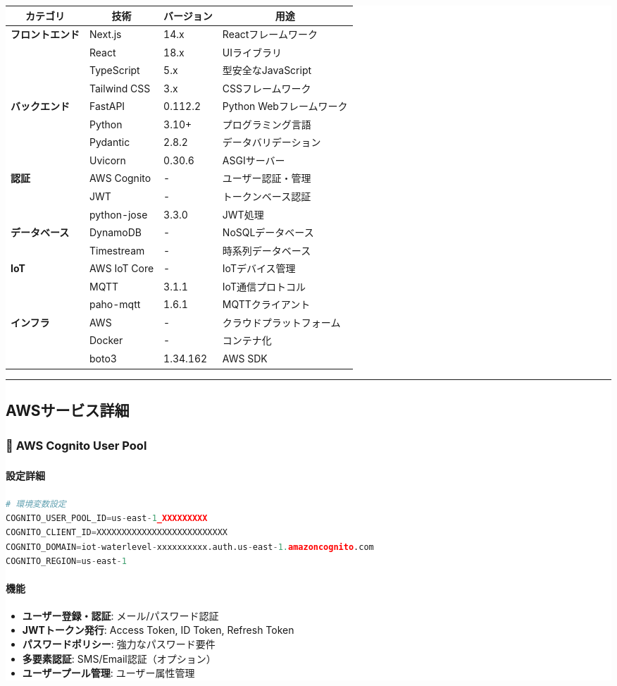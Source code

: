 | カテゴリ | 技術 | バージョン | 用途 |
|----------|------|------------|------|
| **フロントエンド** | Next.js | 14.x | Reactフレームワーク |
| | React | 18.x | UIライブラリ |
| | TypeScript | 5.x | 型安全なJavaScript |
| | Tailwind CSS | 3.x | CSSフレームワーク |
| **バックエンド** | FastAPI | 0.112.2 | Python Webフレームワーク |
| | Python | 3.10+ | プログラミング言語 |
| | Pydantic | 2.8.2 | データバリデーション |
| | Uvicorn | 0.30.6 | ASGIサーバー |
| **認証** | AWS Cognito | - | ユーザー認証・管理 |
| | JWT | - | トークンベース認証 |
| | python-jose | 3.3.0 | JWT処理 |
| **データベース** | DynamoDB | - | NoSQLデータベース |
| | Timestream | - | 時系列データベース |
| **IoT** | AWS IoT Core | - | IoTデバイス管理 |
| | MQTT | 3.1.1 | IoT通信プロトコル |
| | paho-mqtt | 1.6.1 | MQTTクライアント |
| **インフラ** | AWS | - | クラウドプラットフォーム |
| | Docker | - | コンテナ化 |
| | boto3 | 1.34.162 | AWS SDK |

---

## AWSサービス詳細

### 🔐 **AWS Cognito User Pool**

#### 設定詳細
```python
# 環境変数設定
COGNITO_USER_POOL_ID=us-east-1_XXXXXXXXX
COGNITO_CLIENT_ID=XXXXXXXXXXXXXXXXXXXXXXXXXX
COGNITO_DOMAIN=iot-waterlevel-xxxxxxxxxx.auth.us-east-1.amazoncognito.com
COGNITO_REGION=us-east-1
```

#### 機能
- **ユーザー登録・認証**: メール/パスワード認証
- **JWTトークン発行**: Access Token, ID Token, Refresh Token
- **パスワードポリシー**: 強力なパスワード要件
- **多要素認証**: SMS/Email認証（オプション）
- **ユーザープール管理**: ユーザー属性管理

